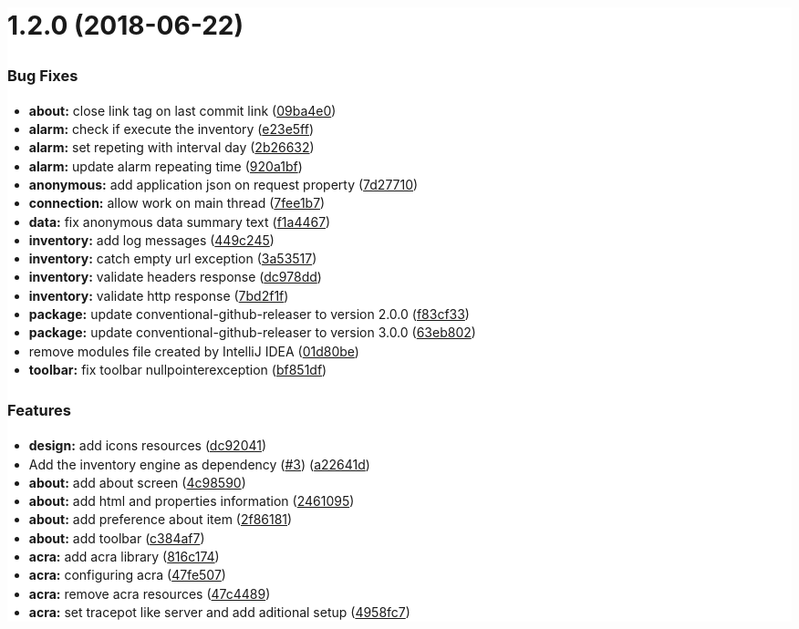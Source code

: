 

<a name="1.2.0"></a>
# 1.2.0 (2018-06-22)


### Bug Fixes

* **about:** close link tag on last commit link ([09ba4e0](https://github.com/flyve-mdm/android-inventory-agent/commit/09ba4e0))
* **alarm:** check if execute the inventory ([e23e5ff](https://github.com/flyve-mdm/android-inventory-agent/commit/e23e5ff))
* **alarm:** set repeting with interval day ([2b26632](https://github.com/flyve-mdm/android-inventory-agent/commit/2b26632))
* **alarm:** update alarm repeating time ([920a1bf](https://github.com/flyve-mdm/android-inventory-agent/commit/920a1bf))
* **anonymous:** add application json on request property ([7d27710](https://github.com/flyve-mdm/android-inventory-agent/commit/7d27710))
* **connection:** allow work on main thread ([7fee1b7](https://github.com/flyve-mdm/android-inventory-agent/commit/7fee1b7))
* **data:** fix anonymous data summary text ([f1a4467](https://github.com/flyve-mdm/android-inventory-agent/commit/f1a4467))
* **inventory:** add log messages ([449c245](https://github.com/flyve-mdm/android-inventory-agent/commit/449c245))
* **inventory:** catch empty url exception ([3a53517](https://github.com/flyve-mdm/android-inventory-agent/commit/3a53517))
* **inventory:** validate headers response ([dc978dd](https://github.com/flyve-mdm/android-inventory-agent/commit/dc978dd))
* **inventory:** validate http response ([7bd2f1f](https://github.com/flyve-mdm/android-inventory-agent/commit/7bd2f1f))
* **package:** update conventional-github-releaser to version 2.0.0 ([f83cf33](https://github.com/flyve-mdm/android-inventory-agent/commit/f83cf33))
* **package:** update conventional-github-releaser to version 3.0.0 ([63eb802](https://github.com/flyve-mdm/android-inventory-agent/commit/63eb802))
* remove modules file created by IntelliJ IDEA ([01d80be](https://github.com/flyve-mdm/android-inventory-agent/commit/01d80be))
* **toolbar:** fix toolbar nullpointerexception ([bf851df](https://github.com/flyve-mdm/android-inventory-agent/commit/bf851df))


### Features

* **design:** add icons resources ([dc92041](https://github.com/flyve-mdm/android-inventory-agent/commit/dc92041))
* Add the inventory engine as dependency ([#3](https://github.com/flyve-mdm/android-inventory-agent/issues/3)) ([a22641d](https://github.com/flyve-mdm/android-inventory-agent/commit/a22641d))
* **about:** add about screen ([4c98590](https://github.com/flyve-mdm/android-inventory-agent/commit/4c98590))
* **about:** add html and properties information ([2461095](https://github.com/flyve-mdm/android-inventory-agent/commit/2461095))
* **about:** add preference about item ([2f86181](https://github.com/flyve-mdm/android-inventory-agent/commit/2f86181))
* **about:** add toolbar ([c384af7](https://github.com/flyve-mdm/android-inventory-agent/commit/c384af7))
* **acra:** add acra library ([816c174](https://github.com/flyve-mdm/android-inventory-agent/commit/816c174))
* **acra:** configuring acra ([47fe507](https://github.com/flyve-mdm/android-inventory-agent/commit/47fe507))
* **acra:** remove acra resources ([47c4489](https://github.com/flyve-mdm/android-inventory-agent/commit/47c4489))
* **acra:** set tracepot like server and add aditional setup ([4958fc7](https://github.com/flyve-mdm/android-inventory-agent/commit/4958fc7))